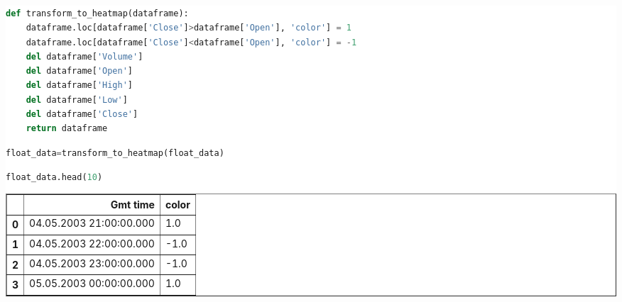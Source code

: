 


```python
def transform_to_heatmap(dataframe):
    dataframe.loc[dataframe['Close']>dataframe['Open'], 'color'] = 1
    dataframe.loc[dataframe['Close']<dataframe['Open'], 'color'] = -1
    del dataframe['Volume']
    del dataframe['Open']
    del dataframe['High']
    del dataframe['Low']
    del dataframe['Close']
    return dataframe
```


```python
float_data=transform_to_heatmap(float_data)
```


```python
float_data.head(10)
```




<div>
<style scoped>
    .dataframe tbody tr th:only-of-type {
        vertical-align: middle;
    }

    .dataframe tbody tr th {
        vertical-align: top;
    }

    .dataframe thead th {
        text-align: right;
    }
</style>
<table border="1" class="dataframe">
  <thead>
    <tr style="text-align: right;">
      <th></th>
      <th>Gmt time</th>
      <th>color</th>
    </tr>
  </thead>
  <tbody>
    <tr>
      <th>0</th>
      <td>04.05.2003 21:00:00.000</td>
      <td>1.0</td>
    </tr>
    <tr>
      <th>1</th>
      <td>04.05.2003 22:00:00.000</td>
      <td>-1.0</td>
    </tr>
    <tr>
      <th>2</th>
      <td>04.05.2003 23:00:00.000</td>
      <td>-1.0</td>
    </tr>
    <tr>
      <th>3</th>
      <td>05.05.2003 00:00:00.000</td>
      <td>1.0</td>
    </tr>